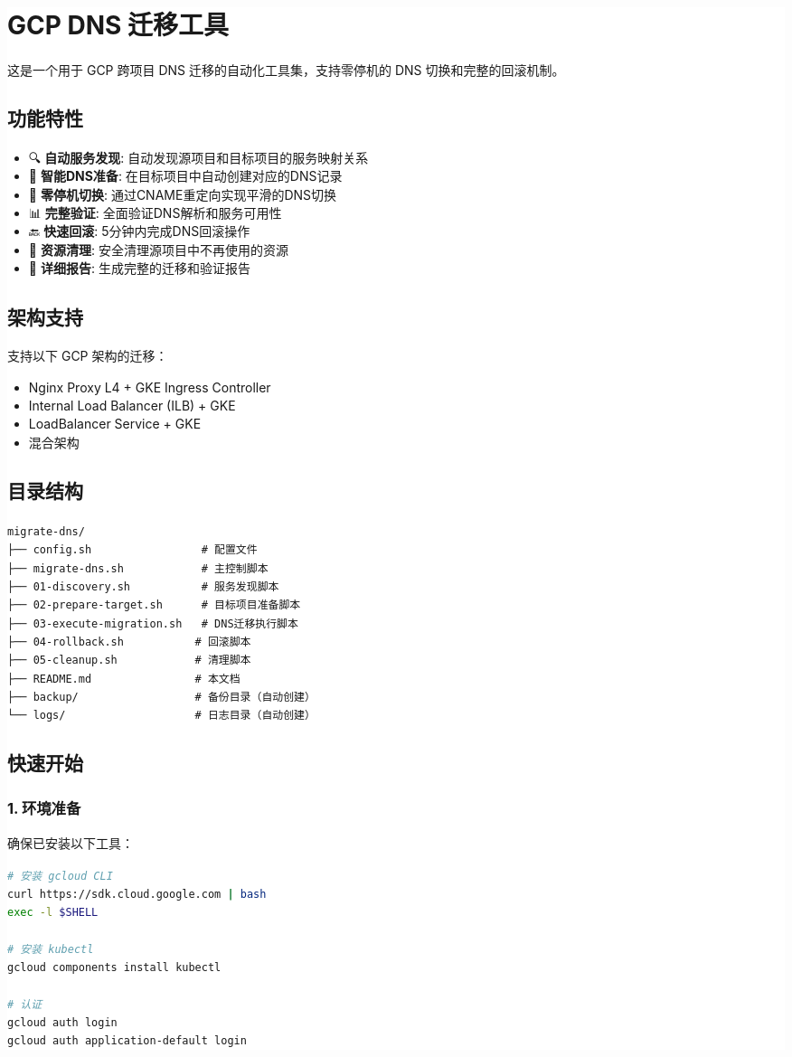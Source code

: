 # GCP DNS 迁移工具

这是一个用于 GCP 跨项目 DNS 迁移的自动化工具集，支持零停机的 DNS 切换和完整的回滚机制。

## 功能特性

- 🔍 **自动服务发现**: 自动发现源项目和目标项目的服务映射关系
- 🎯 **智能DNS准备**: 在目标项目中自动创建对应的DNS记录
- 🔄 **零停机切换**: 通过CNAME重定向实现平滑的DNS切换
- 📊 **完整验证**: 全面验证DNS解析和服务可用性
- 🔙 **快速回滚**: 5分钟内完成DNS回滚操作
- 🧹 **资源清理**: 安全清理源项目中不再使用的资源
- 📝 **详细报告**: 生成完整的迁移和验证报告

## 架构支持

支持以下 GCP 架构的迁移：
- Nginx Proxy L4 + GKE Ingress Controller
- Internal Load Balancer (ILB) + GKE
- LoadBalancer Service + GKE
- 混合架构

## 目录结构

```
migrate-dns/
├── config.sh                 # 配置文件
├── migrate-dns.sh            # 主控制脚本
├── 01-discovery.sh           # 服务发现脚本
├── 02-prepare-target.sh      # 目标项目准备脚本
├── 03-execute-migration.sh   # DNS迁移执行脚本
├── 04-rollback.sh           # 回滚脚本
├── 05-cleanup.sh            # 清理脚本
├── README.md                # 本文档
├── backup/                  # 备份目录（自动创建）
└── logs/                    # 日志目录（自动创建）
```

## 快速开始

### 1. 环境准备

确保已安装以下工具：
```bash
# 安装 gcloud CLI
curl https://sdk.cloud.google.com | bash
exec -l $SHELL

# 安装 kubectl
gcloud components install kubectl

# 认证
gcloud auth login
gcloud auth application-default login
```
